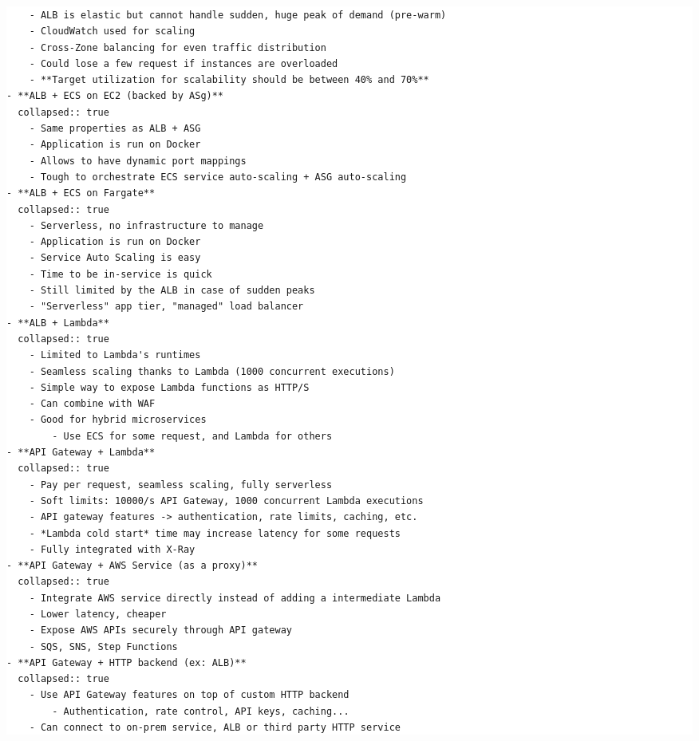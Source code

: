 		- ALB is elastic but cannot handle sudden, huge peak of demand (pre-warm)
		- CloudWatch used for scaling
		- Cross-Zone balancing for even traffic distribution
		- Could lose a few request if instances are overloaded
		- **Target utilization for scalability should be between 40% and 70%**
	- **ALB + ECS on EC2 (backed by ASg)**
	  collapsed:: true
		- Same properties as ALB + ASG
		- Application is run on Docker
		- Allows to have dynamic port mappings
		- Tough to orchestrate ECS service auto-scaling + ASG auto-scaling
	- **ALB + ECS on Fargate**
	  collapsed:: true
		- Serverless, no infrastructure to manage
		- Application is run on Docker
		- Service Auto Scaling is easy
		- Time to be in-service is quick
		- Still limited by the ALB in case of sudden peaks
		- "Serverless" app tier, "managed" load balancer
	- **ALB + Lambda**
	  collapsed:: true
		- Limited to Lambda's runtimes
		- Seamless scaling thanks to Lambda (1000 concurrent executions)
		- Simple way to expose Lambda functions as HTTP/S
		- Can combine with WAF
		- Good for hybrid microservices
			- Use ECS for some request, and Lambda for others
	- **API Gateway + Lambda**
	  collapsed:: true
		- Pay per request, seamless scaling, fully serverless
		- Soft limits: 10000/s API Gateway, 1000 concurrent Lambda executions
		- API gateway features -> authentication, rate limits, caching, etc.
		- *Lambda cold start* time may increase latency for some requests
		- Fully integrated with X-Ray
	- **API Gateway + AWS Service (as a proxy)**
	  collapsed:: true
		- Integrate AWS service directly instead of adding a intermediate Lambda
		- Lower latency, cheaper
		- Expose AWS APIs securely through API gateway
		- SQS, SNS, Step Functions
	- **API Gateway + HTTP backend (ex: ALB)**
	  collapsed:: true
		- Use API Gateway features on top of custom HTTP backend
			- Authentication, rate control, API keys, caching...
		- Can connect to on-prem service, ALB or third party HTTP service